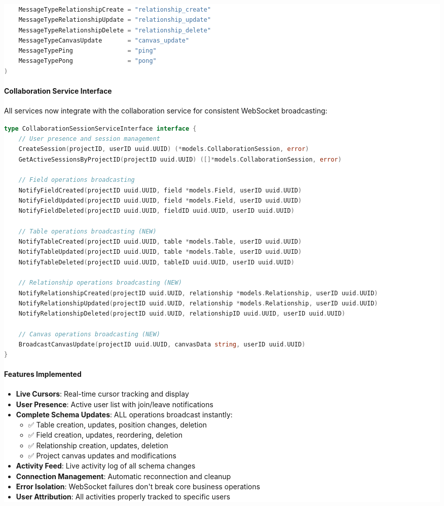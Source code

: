 ```go
    MessageTypeRelationshipCreate = "relationship_create"
    MessageTypeRelationshipUpdate = "relationship_update"
    MessageTypeRelationshipDelete = "relationship_delete"
    MessageTypeCanvasUpdate       = "canvas_update"
    MessageTypePing               = "ping"
    MessageTypePong               = "pong"
)
```

#### Collaboration Service Interface
All services now integrate with the collaboration service for consistent WebSocket broadcasting:

```go
type CollaborationSessionServiceInterface interface {
    // User presence and session management
    CreateSession(projectID, userID uuid.UUID) (*models.CollaborationSession, error)
    GetActiveSessionsByProjectID(projectID uuid.UUID) ([]*models.CollaborationSession, error)

    // Field operations broadcasting
    NotifyFieldCreated(projectID uuid.UUID, field *models.Field, userID uuid.UUID)
    NotifyFieldUpdated(projectID uuid.UUID, field *models.Field, userID uuid.UUID)
    NotifyFieldDeleted(projectID uuid.UUID, fieldID uuid.UUID, userID uuid.UUID)

    // Table operations broadcasting (NEW)
    NotifyTableCreated(projectID uuid.UUID, table *models.Table, userID uuid.UUID)
    NotifyTableUpdated(projectID uuid.UUID, table *models.Table, userID uuid.UUID)
    NotifyTableDeleted(projectID uuid.UUID, tableID uuid.UUID, userID uuid.UUID)

    // Relationship operations broadcasting (NEW)
    NotifyRelationshipCreated(projectID uuid.UUID, relationship *models.Relationship, userID uuid.UUID)
    NotifyRelationshipUpdated(projectID uuid.UUID, relationship *models.Relationship, userID uuid.UUID)
    NotifyRelationshipDeleted(projectID uuid.UUID, relationshipID uuid.UUID, userID uuid.UUID)

    // Canvas operations broadcasting (NEW)
    BroadcastCanvasUpdate(projectID uuid.UUID, canvasData string, userID uuid.UUID)
}
```

#### Features Implemented
- **Live Cursors**: Real-time cursor tracking and display
- **User Presence**: Active user list with join/leave notifications
- **Complete Schema Updates**: ALL operations broadcast instantly:
  - ✅ Table creation, updates, position changes, deletion
  - ✅ Field creation, updates, reordering, deletion
  - ✅ Relationship creation, updates, deletion
  - ✅ Project canvas updates and modifications
- **Activity Feed**: Live activity log of all schema changes
- **Connection Management**: Automatic reconnection and cleanup
- **Error Isolation**: WebSocket failures don't break core business operations
- **User Attribution**: All activities properly tracked to specific users
